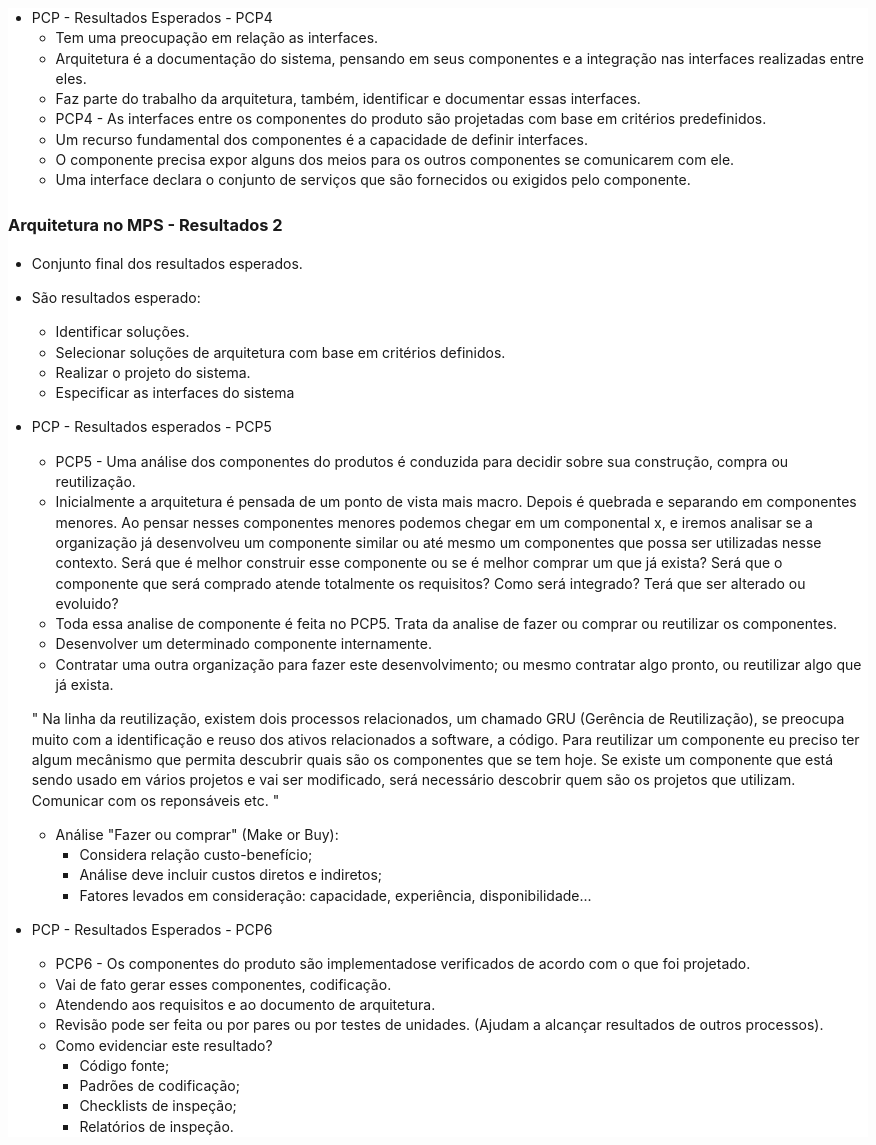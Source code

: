 * PCP - Resultados Esperados - PCP4
	* Tem uma preocupação em relação as interfaces.
	* Arquitetura é a documentação do sistema, pensando em seus componentes e a integração nas interfaces realizadas entre eles.
	* Faz parte do trabalho da arquitetura, também, identificar e documentar essas interfaces.
	* PCP4 - As interfaces entre os componentes do produto são projetadas com base em critérios predefinidos.
	* Um recurso fundamental dos componentes é a capacidade de definir interfaces.
	* O componente precisa expor alguns dos meios para os outros componentes se comunicarem com ele.
	* Uma interface declara o conjunto de serviços que são fornecidos ou exigidos pelo componente.

<h3>Arquitetura no MPS - Resultados 2</h3>

* Conjunto final dos resultados esperados.
* São resultados esperado:
	* Identificar soluções.
	* Selecionar soluções de arquitetura com base em critérios definidos.
	* Realizar o projeto do sistema.
	* Especificar as interfaces do sistema

* PCP - Resultados esperados - PCP5
	* PCP5 - Uma análise dos componentes do produtos é conduzida para decidir sobre sua construção, compra ou reutilização.
	* Inicialmente a arquitetura é pensada de um ponto de vista mais macro. Depois é quebrada e separando em componentes menores. Ao pensar nesses componentes menores podemos chegar em um componental x, e iremos analisar se a organização já desenvolveu um componente similar ou até mesmo um componentes que possa ser utilizadas nesse contexto. Será que é melhor construir esse componente ou se é melhor comprar um que já exista? Será que o componente que será comprado atende totalmente os requisitos? Como será integrado? Terá que ser alterado ou evoluido?
	* Toda essa analise de componente é feita no PCP5. Trata da analise de fazer ou comprar ou reutilizar os componentes.
	* Desenvolver um determinado componente internamente.
	* Contratar uma outra organização para fazer este desenvolvimento; ou mesmo contratar algo pronto, ou reutilizar algo que já exista.

	" Na linha da reutilização, existem dois processos relacionados, um chamado GRU (Gerência de Reutilização), se preocupa muito com a identificação e reuso dos ativos relacionados a software, a código. Para reutilizar um componente eu preciso ter algum mecânismo que permita descubrir quais são os componentes que se tem hoje. Se existe um componente que está sendo usado em vários projetos e vai ser modificado, será necessário descobrir quem são os projetos que utilizam. Comunicar com os reponsáveis etc. "

	* Análise "Fazer ou comprar" (Make or Buy):
		* Considera relação custo-benefício;
		* Análise deve incluir custos diretos e indiretos;
		* Fatores levados em consideração: capacidade, experiência, disponibilidade...

* PCP - Resultados Esperados - PCP6
	
	* PCP6 - Os componentes do produto são implementadose verificados de acordo com o que foi projetado.
	* Vai de fato gerar esses componentes, codificação.
	* Atendendo aos requisitos e ao documento de arquitetura.
	* Revisão pode ser feita ou por pares ou por testes de unidades. (Ajudam a alcançar resultados de outros processos).
	* Como evidenciar este resultado?
		* Código fonte;
		* Padrões de codificação;
		* Checklists de inspeção;
		* Relatórios de inspeção.
	